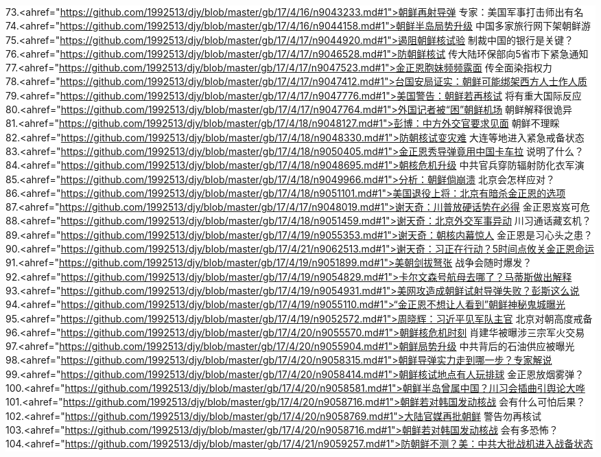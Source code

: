 73.<ahref="https://github.com/1992513/djy/blob/master/gb/17/4/16/n9043233.md#1">朝鲜再射导弹 专家：美国军事打击师出有名</a><br />
74.<ahref="https://github.com/1992513/djy/blob/master/gb/17/4/16/n9044158.md#1">朝鲜半岛局势升级 中国多家旅行网下架朝鲜游</a><br />
75.<ahref="https://github.com/1992513/djy/blob/master/gb/17/4/17/n9044920.md#1">遏阻朝鲜核试验 制裁中国的银行是关键？</a><br />
76.<ahref="https://github.com/1992513/djy/blob/master/gb/17/4/17/n9046528.md#1">防朝鲜核试 传大陆环保部向5省市下紧急通知</a><br />
77.<ahref="https://github.com/1992513/djy/blob/master/gb/17/4/17/n9047523.md#1">金正恩胞妹频频露面 传全面染指权力</a><br />
78.<ahref="https://github.com/1992513/djy/blob/master/gb/17/4/17/n9047412.md#1">台国安局证实：朝鲜可能绑架西方人士作人质</a><br />
79.<ahref="https://github.com/1992513/djy/blob/master/gb/17/4/17/n9047776.md#1">美国警告：朝鲜若再核试 将有重大国际反应</a><br />
80.<ahref="https://github.com/1992513/djy/blob/master/gb/17/4/17/n9047764.md#1">外国记者被“困”朝鲜机场 朝鲜解释很诡异</a><br />
81.<ahref="https://github.com/1992513/djy/blob/master/gb/17/4/18/n9048127.md#1">彭博：中方外交官要求见面 朝鲜不理睬</a><br />
82.<ahref="https://github.com/1992513/djy/blob/master/gb/17/4/18/n9048330.md#1">防朝核试变灾难 大连等地进入紧急戒备状态</a><br />
83.<ahref="https://github.com/1992513/djy/blob/master/gb/17/4/18/n9050405.md#1">金正恩秀导弹竟用中国卡车拉 说明了什么？</a><br />
84.<ahref="https://github.com/1992513/djy/blob/master/gb/17/4/18/n9048695.md#1">朝核危机升级 中共官兵穿防辐射防化衣军演</a><br />
85.<ahref="https://github.com/1992513/djy/blob/master/gb/17/4/18/n9049966.md#1">分析：朝鲜倘崩溃 北京会怎样应对？</a><br />
86.<ahref="https://github.com/1992513/djy/blob/master/gb/17/4/18/n9051101.md#1">美国退役上将：北京有暗杀金正恩的选项</a><br />
87.<ahref="https://github.com/1992513/djy/blob/master/gb/17/4/17/n9048019.md#1">谢天奇：川普放硬话势在必得 金正恩岌岌可危</a><br />
88.<ahref="https://github.com/1992513/djy/blob/master/gb/17/4/18/n9051459.md#1">谢天奇：北京外交军事异动 川习通话藏玄机？</a><br />
89.<ahref="https://github.com/1992513/djy/blob/master/gb/17/4/19/n9055353.md#1">谢天奇：朝核内幕惊人 金正恩是习心头之患？</a><br />
90.<ahref="https://github.com/1992513/djy/blob/master/gb/17/4/21/n9062513.md#1">谢天奇：习正在行动？5时间点攸关金正恩命运</a><br />
91.<ahref="https://github.com/1992513/djy/blob/master/gb/17/4/19/n9051899.md#1">美朝剑拔弩张 战争会随时爆发？</a><br />
92.<ahref="https://github.com/1992513/djy/blob/master/gb/17/4/19/n9054829.md#1">卡尔文森号航母去哪了？马蒂斯做出解释</a><br />
93.<ahref="https://github.com/1992513/djy/blob/master/gb/17/4/19/n9054931.md#1">美网攻造成朝鲜试射导弹失败？彭斯这么说</a><br />
94.<ahref="https://github.com/1992513/djy/blob/master/gb/17/4/19/n9055110.md#1">“金正恩不想让人看到”朝鲜神秘鬼城曝光</a><br />
95.<ahref="https://github.com/1992513/djy/blob/master/gb/17/4/19/n9052572.md#1">周晓辉：习近平见军队主官 北京对朝高度戒备</a><br />
96.<ahref="https://github.com/1992513/djy/blob/master/gb/17/4/20/n9055570.md#1">朝鲜核危机时刻 肖建华被曝涉三宗军火交易</a><br />
97.<ahref="https://github.com/1992513/djy/blob/master/gb/17/4/20/n9055904.md#1">朝鲜局势升级 中共背后的石油供应被曝光</a><br />
98.<ahref="https://github.com/1992513/djy/blob/master/gb/17/4/20/n9058315.md#1">朝鲜导弹实力走到哪一步？专家解说</a><br />
99.<ahref="https://github.com/1992513/djy/blob/master/gb/17/4/20/n9058414.md#1">朝鲜核试地点有人玩排球 金正恩放烟雾弹？</a><br />
100.<ahref="https://github.com/1992513/djy/blob/master/gb/17/4/20/n9058581.md#1">朝鲜半岛曾属中国？川习会插曲引舆论大哗</a><br />
101.<ahref="https://github.com/1992513/djy/blob/master/gb/17/4/20/n9058716.md#1">朝鲜若对韩国发动核战 会有什么可怕后果？</a><br />
102.<ahref="https://github.com/1992513/djy/blob/master/gb/17/4/20/n9058769.md#1">大陆官媒再批朝鲜 警告勿再核试</a><br />
103.<ahref="https://github.com/1992513/djy/blob/master/gb/17/4/20/n9058716.md#1">朝鲜若对韩国发动核战 会有多恐怖？</a><br />
104.<ahref="https://github.com/1992513/djy/blob/master/gb/17/4/21/n9059257.md#1">防朝鲜不测？美：中共大批战机进入战备状态</a><br />